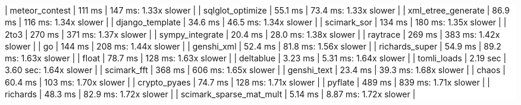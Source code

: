 | meteor_contest             | 111 ms                                                                                                            | 147 ms: 1.33x slower                                                                                                          |
| sqlglot_optimize           | 55.1 ms                                                                                                           | 73.4 ms: 1.33x slower                                                                                                         |
| xml_etree_generate         | 86.9 ms                                                                                                           | 116 ms: 1.34x slower                                                                                                          |
| django_template            | 34.6 ms                                                                                                           | 46.5 ms: 1.34x slower                                                                                                         |
| scimark_sor                | 134 ms                                                                                                            | 180 ms: 1.35x slower                                                                                                          |
| 2to3                       | 270 ms                                                                                                            | 371 ms: 1.37x slower                                                                                                          |
| sympy_integrate            | 20.4 ms                                                                                                           | 28.0 ms: 1.38x slower                                                                                                         |
| raytrace                   | 269 ms                                                                                                            | 383 ms: 1.42x slower                                                                                                          |
| go                         | 144 ms                                                                                                            | 208 ms: 1.44x slower                                                                                                          |
| genshi_xml                 | 52.4 ms                                                                                                           | 81.8 ms: 1.56x slower                                                                                                         |
| richards_super             | 54.9 ms                                                                                                           | 89.2 ms: 1.63x slower                                                                                                         |
| float                      | 78.7 ms                                                                                                           | 128 ms: 1.63x slower                                                                                                          |
| deltablue                  | 3.23 ms                                                                                                           | 5.31 ms: 1.64x slower                                                                                                         |
| tomli_loads                | 2.19 sec                                                                                                          | 3.60 sec: 1.64x slower                                                                                                        |
| scimark_fft                | 368 ms                                                                                                            | 606 ms: 1.65x slower                                                                                                          |
| genshi_text                | 23.4 ms                                                                                                           | 39.3 ms: 1.68x slower                                                                                                         |
| chaos                      | 60.4 ms                                                                                                           | 103 ms: 1.70x slower                                                                                                          |
| crypto_pyaes               | 74.7 ms                                                                                                           | 128 ms: 1.71x slower                                                                                                          |
| pyflate                    | 489 ms                                                                                                            | 839 ms: 1.71x slower                                                                                                          |
| richards                   | 48.3 ms                                                                                                           | 82.9 ms: 1.72x slower                                                                                                         |
| scimark_sparse_mat_mult    | 5.14 ms                                                                                                           | 8.87 ms: 1.72x slower                                                                                                         |